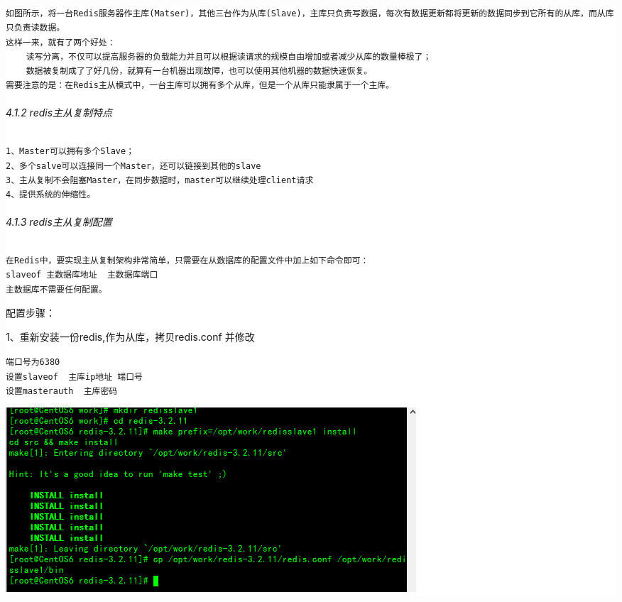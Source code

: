 ```
如图所示，将一台Redis服务器作主库(Matser)，其他三台作为从库(Slave)，主库只负责写数据，每次有数据更新都将更新的数据同步到它所有的从库，而从库只负责读数据。
这样一来，就有了两个好处：
	读写分离，不仅可以提高服务器的负载能力并且可以根据读请求的规模自由增加或者减少从库的数量棒极了；
	数据被复制成了了好几份，就算有一台机器出现故障，也可以使用其他机器的数据快速恢复。
需要注意的是：在Redis主从模式中，一台主库可以拥有多个从库，但是一个从库只能隶属于一个主库。
```

###### 4.1.2 redis主从复制特点

```
1、Master可以拥有多个Slave；
2、多个salve可以连接同一个Master，还可以链接到其他的slave
3、主从复制不会阻塞Master，在同步数据时，master可以继续处理client请求
4、提供系统的伸缩性。
```

###### 4.1.3 redis主从复制配置

```
在Redis中，要实现主从复制架构非常简单，只需要在从数据库的配置文件中加上如下命令即可：
slaveof 主数据库地址  主数据库端口
主数据库不需要任何配置。
```

配置步骤：

1、重新安装一份redis,作为从库，拷贝redis.conf 并修改

```
端口号为6380
设置slaveof  主库ip地址 端口号
设置masterauth  主库密码
```

 ![p31](mdpic\p31.PNG)
